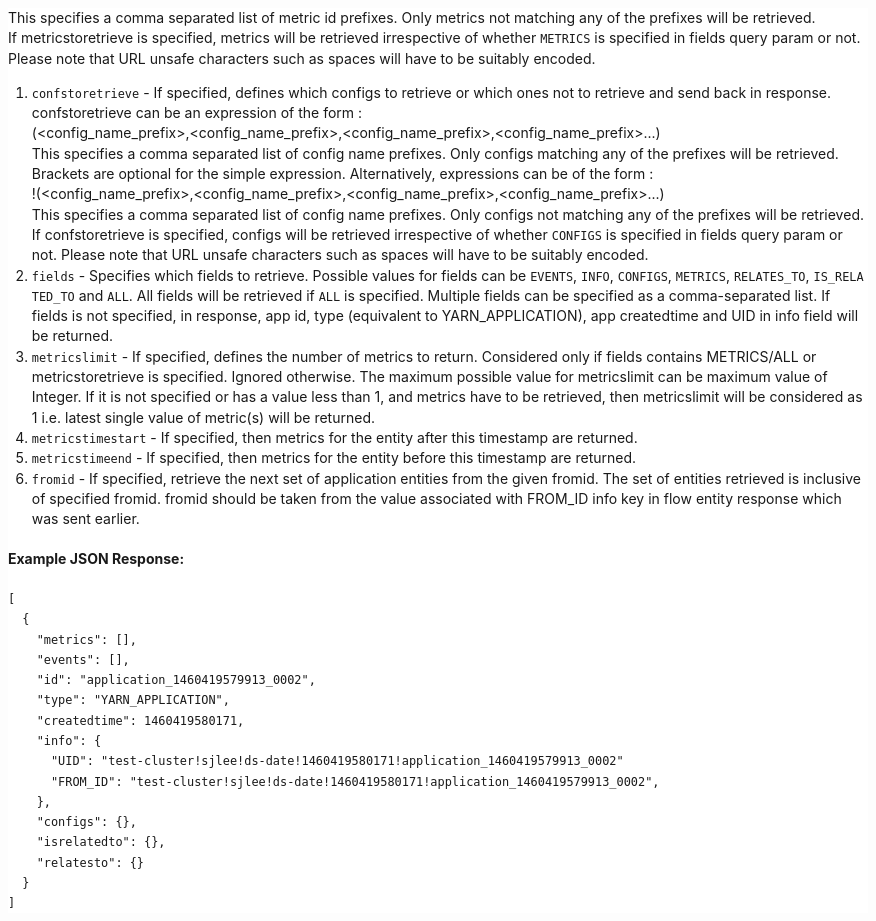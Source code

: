   This specifies a comma separated list of metric id prefixes. Only metrics not matching any of the prefixes will be retrieved.<br/>
  If metricstoretrieve is specified, metrics will be retrieved irrespective of whether `METRICS` is specified in fields query param
  or not. Please note that URL unsafe characters such as spaces will have to be suitably encoded.
1. `confstoretrieve` - If specified, defines which configs to retrieve or which ones not to retrieve and send back in response.
  confstoretrieve can be an expression of the form :<br/>
  (&lt;config\_name\_prefix&gt;,&lt;config\_name\_prefix&gt;,&lt;config\_name\_prefix&gt;,&lt;config\_name\_prefix&gt;...)<br/>
  This specifies a comma separated list of config name prefixes. Only configs matching any of the prefixes will be retrieved. Brackets are optional for the
  simple expression. Alternatively, expressions can be of the form :<br/>
  !(&lt;config\_name\_prefix&gt;,&lt;config\_name\_prefix&gt;,&lt;config\_name\_prefix&gt;,&lt;config\_name\_prefix&gt;...)<br/>
  This specifies a comma separated list of config name prefixes. Only configs not matching any of the prefixes will be retrieved.<br/>
  If confstoretrieve is specified, configs will be retrieved irrespective of whether `CONFIGS` is specified in fields query param
  or not. Please note that URL unsafe characters such as spaces will have to be suitably encoded.
1. `fields` - Specifies which fields to retrieve. Possible values for fields can be `EVENTS`, `INFO`, `CONFIGS`, `METRICS`, `RELATES_TO`,
 `IS_RELATED_TO` and `ALL`. All fields will be retrieved if `ALL` is specified. Multiple fields can be specified as a comma-separated list.
  If fields is not specified, in response, app id, type (equivalent to YARN_APPLICATION), app createdtime and UID in info field will be returned.
1. `metricslimit` - If specified, defines the number of metrics to return. Considered only if fields contains METRICS/ALL
  or metricstoretrieve is specified. Ignored otherwise. The maximum possible value for metricslimit can be maximum value of
  Integer. If it is not specified or has a value less than 1, and metrics have to be retrieved, then metricslimit will be
  considered as 1 i.e. latest single value of metric(s) will be returned.
1. `metricstimestart` - If specified, then metrics for the entity after this timestamp are returned.
1. `metricstimeend` - If specified, then metrics for the entity before this timestamp are returned.
1. `fromid` -  If specified, retrieve the next set of application entities from the given fromid. The set of entities retrieved is inclusive of specified fromid.
   fromid should be taken from the value associated with FROM_ID info key in flow entity response which was sent earlier.

#### Example JSON Response:

    [
      {
        "metrics": [],
        "events": [],
        "id": "application_1460419579913_0002",
        "type": "YARN_APPLICATION",
        "createdtime": 1460419580171,
        "info": {
          "UID": "test-cluster!sjlee!ds-date!1460419580171!application_1460419579913_0002"
          "FROM_ID": "test-cluster!sjlee!ds-date!1460419580171!application_1460419579913_0002",
        },
        "configs": {},
        "isrelatedto": {},
        "relatesto": {}
      }
    ]
